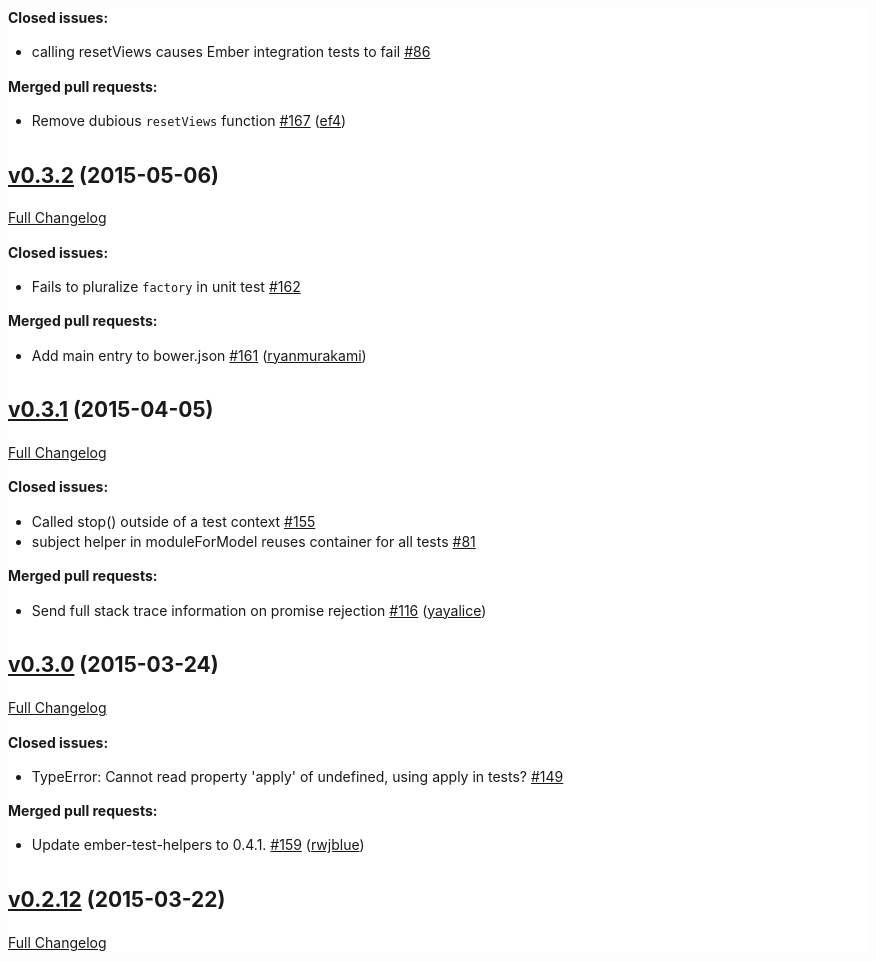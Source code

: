 **Closed issues:**

- calling resetViews causes Ember integration tests to fail [\#86](https://github.com/rwjblue/ember-qunit/issues/86)

**Merged pull requests:**

- Remove dubious `resetViews` function [\#167](https://github.com/rwjblue/ember-qunit/pull/167) ([ef4](https://github.com/ef4))

## [v0.3.2](https://github.com/rwjblue/ember-qunit/tree/v0.3.2) (2015-05-06)
[Full Changelog](https://github.com/rwjblue/ember-qunit/compare/v0.3.1...v0.3.2)

**Closed issues:**

- Fails to pluralize `factory` in unit test [\#162](https://github.com/rwjblue/ember-qunit/issues/162)

**Merged pull requests:**

- Add main entry to bower.json [\#161](https://github.com/rwjblue/ember-qunit/pull/161) ([ryanmurakami](https://github.com/ryanmurakami))

## [v0.3.1](https://github.com/rwjblue/ember-qunit/tree/v0.3.1) (2015-04-05)
[Full Changelog](https://github.com/rwjblue/ember-qunit/compare/v0.3.0...v0.3.1)

**Closed issues:**

- Called stop\(\) outside of a test context [\#155](https://github.com/rwjblue/ember-qunit/issues/155)
- subject helper in moduleForModel reuses container for all tests [\#81](https://github.com/rwjblue/ember-qunit/issues/81)

**Merged pull requests:**

- Send full stack trace information on promise rejection [\#116](https://github.com/rwjblue/ember-qunit/pull/116) ([yayalice](https://github.com/yayalice))

## [v0.3.0](https://github.com/rwjblue/ember-qunit/tree/v0.3.0) (2015-03-24)
[Full Changelog](https://github.com/rwjblue/ember-qunit/compare/v0.2.12...v0.3.0)

**Closed issues:**

- TypeError: Cannot read property 'apply' of undefined, using apply in tests? [\#149](https://github.com/rwjblue/ember-qunit/issues/149)

**Merged pull requests:**

- Update ember-test-helpers to 0.4.1. [\#159](https://github.com/rwjblue/ember-qunit/pull/159) ([rwjblue](https://github.com/rwjblue))

## [v0.2.12](https://github.com/rwjblue/ember-qunit/tree/v0.2.12) (2015-03-22)
[Full Changelog](https://github.com/rwjblue/ember-qunit/compare/v0.2.11...v0.2.12)
